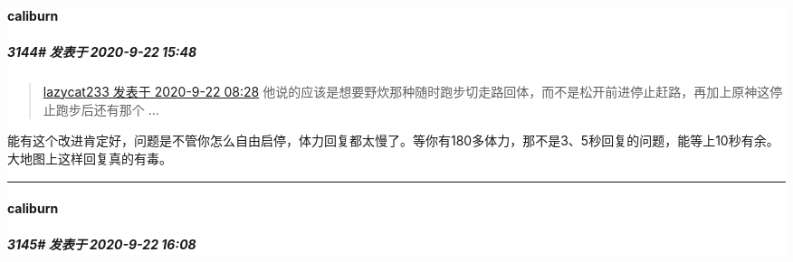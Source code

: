 ####  caliburn  
##### 3144#       发表于 2020-9-22 15:48


<blockquote><a href="httphttps://bbs.saraba1st.com/2b/forum.php?mod=redirect&amp;goto=findpost&amp;pid=48811411&amp;ptid=1922041" target="_blank">lazycat233 发表于 2020-9-22 08:28</a>
他说的应该是想要野炊那种随时跑步切走路回体，而不是松开前进停止赶路，再加上原神这停止跑步后还有那个 ...</blockquote>
能有这个改进肯定好，问题是不管你怎么自由启停，体力回复都太慢了。等你有180多体力，那不是3、5秒回复的问题，能等上10秒有余。大地图上这样回复真的有毒。


-----

####  caliburn  
##### 3145#       发表于 2020-9-22 16:08


